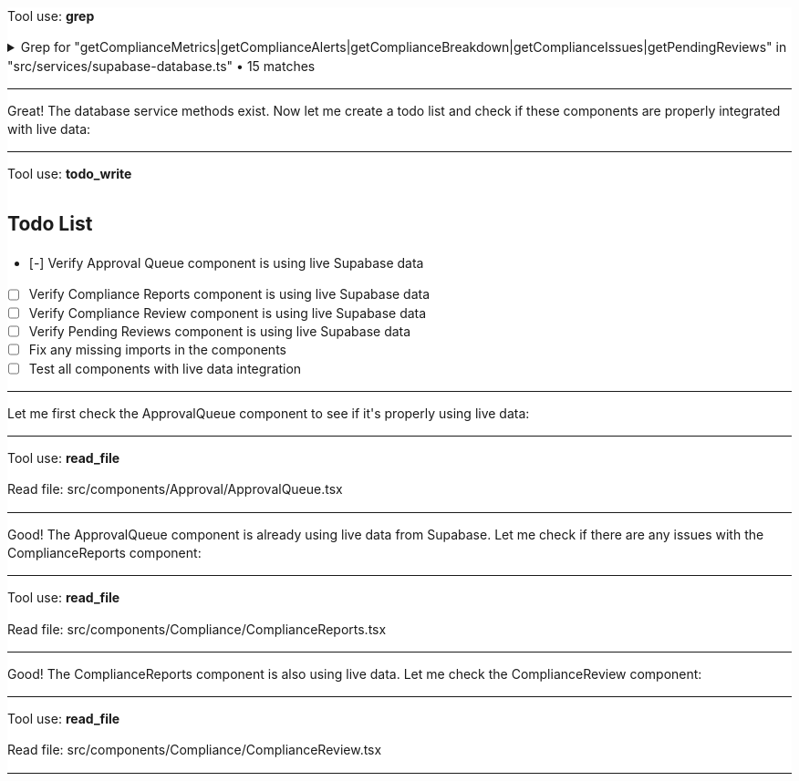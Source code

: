 Tool use: **grep**

<details><summary>Grep for "getComplianceMetrics|getComplianceAlerts|getComplianceBreakdown|getComplianceIssues|getPendingReviews" in "src/services/supabase-database.ts" • 15 matches</summary></details>

---

Great! The database service methods exist. Now let me create a todo list and check if these components are properly integrated with live data:


---

Tool use: **todo_write**

## Todo List

- [-] Verify Approval Queue component is using live Supabase data
- [ ] Verify Compliance Reports component is using live Supabase data
- [ ] Verify Compliance Review component is using live Supabase data
- [ ] Verify Pending Reviews component is using live Supabase data
- [ ] Fix any missing imports in the components
- [ ] Test all components with live data integration

---

Let me first check the ApprovalQueue component to see if it's properly using live data:


---

Tool use: **read_file**

Read file: src/components/Approval/ApprovalQueue.tsx

---

Good! The ApprovalQueue component is already using live data from Supabase. Let me check if there are any issues with the ComplianceReports component:


---

Tool use: **read_file**

Read file: src/components/Compliance/ComplianceReports.tsx

---

Good! The ComplianceReports component is also using live data. Let me check the ComplianceReview component:


---

Tool use: **read_file**

Read file: src/components/Compliance/ComplianceReview.tsx

---
